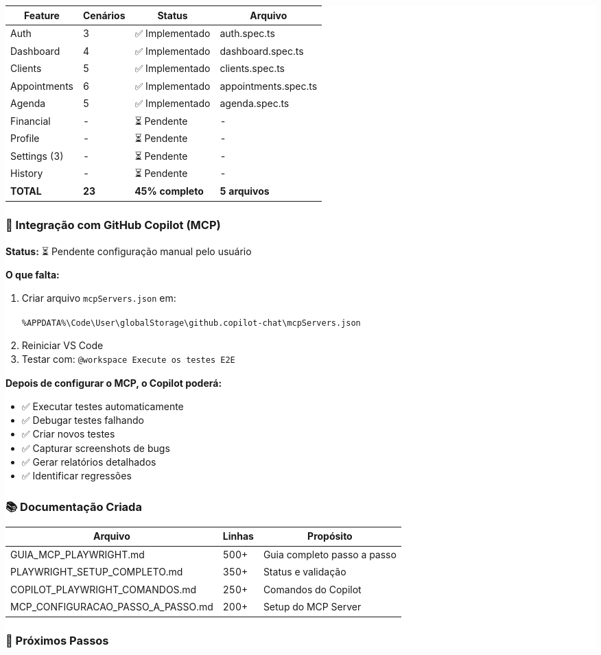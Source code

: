 | Feature | Cenários | Status | Arquivo |
|---------|----------|--------|---------|
| Auth | 3 | ✅ Implementado | auth.spec.ts |
| Dashboard | 4 | ✅ Implementado | dashboard.spec.ts |
| Clients | 5 | ✅ Implementado | clients.spec.ts |
| Appointments | 6 | ✅ Implementado | appointments.spec.ts |
| Agenda | 5 | ✅ Implementado | agenda.spec.ts |
| Financial | - | ⏳ Pendente | - |
| Profile | - | ⏳ Pendente | - |
| Settings (3) | - | ⏳ Pendente | - |
| History | - | ⏳ Pendente | - |
| **TOTAL** | **23** | **45% completo** | **5 arquivos** |

### 🤖 Integração com GitHub Copilot (MCP)

**Status:** ⏳ Pendente configuração manual pelo usuário

**O que falta:**
1. Criar arquivo `mcpServers.json` em:
   ```
   %APPDATA%\Code\User\globalStorage\github.copilot-chat\mcpServers.json
   ```
2. Reiniciar VS Code
3. Testar com: `@workspace Execute os testes E2E`

**Depois de configurar o MCP, o Copilot poderá:**
- ✅ Executar testes automaticamente
- ✅ Debugar testes falhando
- ✅ Criar novos testes
- ✅ Capturar screenshots de bugs
- ✅ Gerar relatórios detalhados
- ✅ Identificar regressões

### 📚 Documentação Criada

| Arquivo | Linhas | Propósito |
|---------|--------|-----------|
| GUIA_MCP_PLAYWRIGHT.md | 500+ | Guia completo passo a passo |
| PLAYWRIGHT_SETUP_COMPLETO.md | 350+ | Status e validação |
| COPILOT_PLAYWRIGHT_COMANDOS.md | 250+ | Comandos do Copilot |
| MCP_CONFIGURACAO_PASSO_A_PASSO.md | 200+ | Setup do MCP Server |

### 🔄 Próximos Passos
